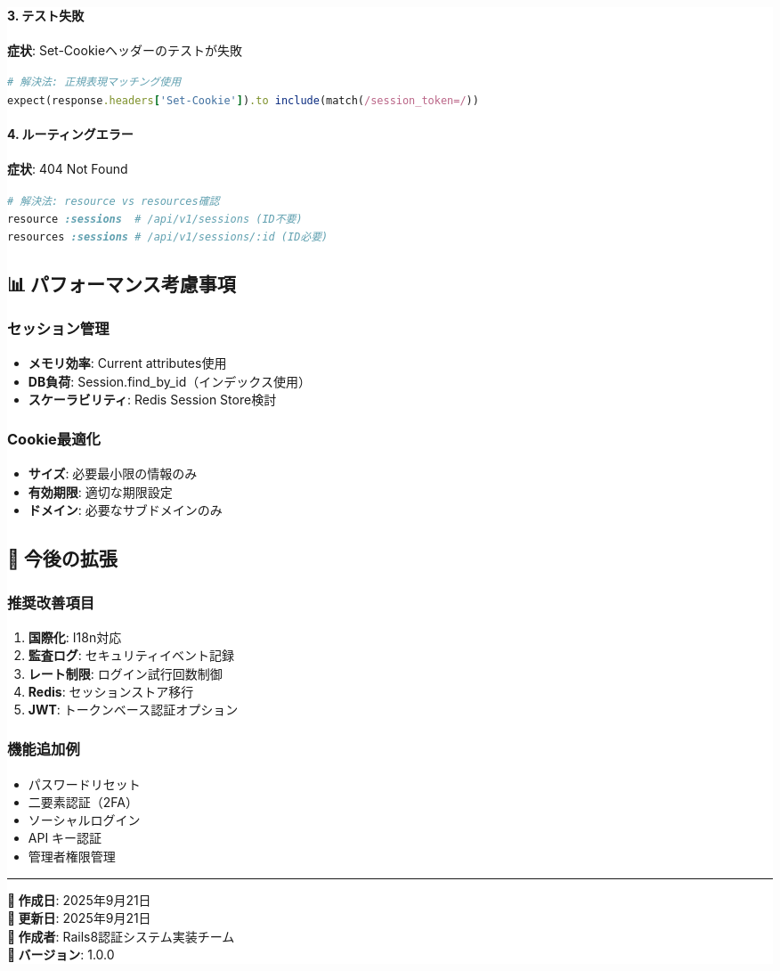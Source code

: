#### 3. テスト失敗

**症状**: Set-Cookieヘッダーのテストが失敗
```ruby
# 解決法: 正規表現マッチング使用
expect(response.headers['Set-Cookie']).to include(match(/session_token=/))
```

#### 4. ルーティングエラー

**症状**: 404 Not Found
```ruby
# 解決法: resource vs resources確認
resource :sessions  # /api/v1/sessions (ID不要)
resources :sessions # /api/v1/sessions/:id (ID必要)
```

## 📊 パフォーマンス考慮事項

### セッション管理

- **メモリ効率**: Current attributes使用
- **DB負荷**: Session.find_by_id（インデックス使用）
- **スケーラビリティ**: Redis Session Store検討

### Cookie最適化

- **サイズ**: 必要最小限の情報のみ
- **有効期限**: 適切な期限設定
- **ドメイン**: 必要なサブドメインのみ

## 🔄 今後の拡張

### 推奨改善項目

1. **国際化**: I18n対応
2. **監査ログ**: セキュリティイベント記録
3. **レート制限**: ログイン試行回数制御
4. **Redis**: セッションストア移行
5. **JWT**: トークンベース認証オプション

### 機能追加例

- パスワードリセット
- 二要素認証（2FA）
- ソーシャルログイン
- API キー認証
- 管理者権限管理

---

**📅 作成日**: 2025年9月21日  
**🔄 更新日**: 2025年9月21日  
**👤 作成者**: Rails8認証システム実装チーム  
**📝 バージョン**: 1.0.0